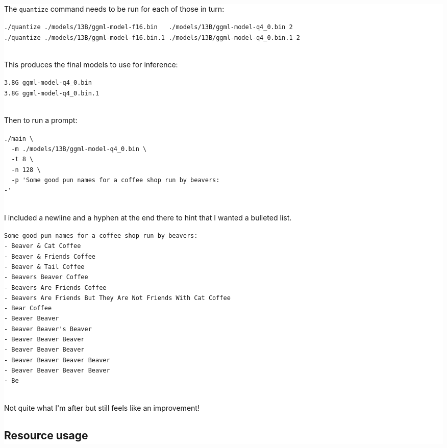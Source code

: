 The `quantize` command needs to be run for each of those in turn:

```
./quantize ./models/13B/ggml-model-f16.bin   ./models/13B/ggml-model-q4_0.bin 2
./quantize ./models/13B/ggml-model-f16.bin.1 ./models/13B/ggml-model-q4_0.bin.1 2


```

This produces the final models to use for inference:

```
3.8G ggml-model-q4_0.bin
3.8G ggml-model-q4_0.bin.1


```

Then to run a prompt:

```
./main \
  -m ./models/13B/ggml-model-q4_0.bin \
  -t 8 \
  -n 128 \
  -p 'Some good pun names for a coffee shop run by beavers:
-'


```

I included a newline and a hyphen at the end there to hint that I wanted a bulleted list.

```
Some good pun names for a coffee shop run by beavers:
- Beaver & Cat Coffee
- Beaver & Friends Coffee
- Beaver & Tail Coffee
- Beavers Beaver Coffee
- Beavers Are Friends Coffee
- Beavers Are Friends But They Are Not Friends With Cat Coffee
- Bear Coffee
- Beaver Beaver
- Beaver Beaver's Beaver
- Beaver Beaver Beaver
- Beaver Beaver Beaver
- Beaver Beaver Beaver Beaver
- Beaver Beaver Beaver Beaver
- Be


```

Not quite what I'm after but still feels like an improvement!

[](#resource-usage)Resource usage
---------------------------------
